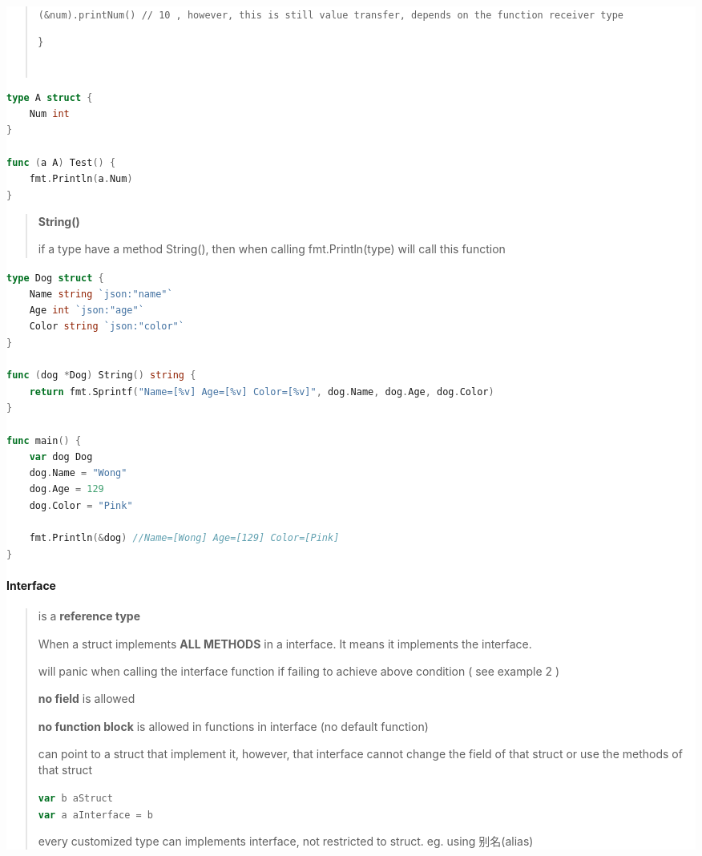 >     (&num).printNum() // 10 , however, this is still value transfer, depends on the function receiver type
> }
> ```
>
> 

```go
type A struct {
    Num int
}

func (a A) Test() {
    fmt.Println(a.Num)
}
```

> **String()**
>
> if a type have a method String(), then when calling fmt.Println(type) will call this function

```go
type Dog struct {
    Name string `json:"name"`
    Age int `json:"age"`
    Color string `json:"color"`
}

func (dog *Dog) String() string {
	return fmt.Sprintf("Name=[%v] Age=[%v] Color=[%v]", dog.Name, dog.Age, dog.Color)
}

func main() {
    var dog Dog
    dog.Name = "Wong"
    dog.Age = 129
    dog.Color = "Pink"

    fmt.Println(&dog) //Name=[Wong] Age=[129] Color=[Pink]
}
```



#### Interface

> is a **reference type**
>
> When a struct implements **ALL METHODS** in a interface. It means it implements the interface.
>
> will panic when calling the interface function if failing to achieve above condition ( see example 2 )
>
> **no field** is allowed
>
> **no function block** is allowed in functions in interface (no default function)
>
> can point to a struct that implement it, however, that interface cannot change the field of that struct or use the methods of that struct
>
> ```go
> var b aStruct
> var a aInterface = b
> ```
>
> every customized type can implements interface, not restricted to struct. eg. using 别名(alias)
>
